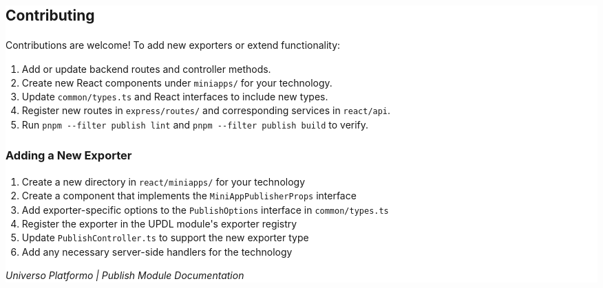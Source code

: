 ## Contributing

Contributions are welcome! To add new exporters or extend functionality:

1. Add or update backend routes and controller methods.
2. Create new React components under `miniapps/` for your technology.
3. Update `common/types.ts` and React interfaces to include new types.
4. Register new routes in `express/routes/` and corresponding services in `react/api`.
5. Run `pnpm --filter publish lint` and `pnpm --filter publish build` to verify.

### Adding a New Exporter

1. Create a new directory in `react/miniapps/` for your technology
2. Create a component that implements the `MiniAppPublisherProps` interface
3. Add exporter-specific options to the `PublishOptions` interface in `common/types.ts`
4. Register the exporter in the UPDL module's exporter registry
5. Update `PublishController.ts` to support the new exporter type
6. Add any necessary server-side handlers for the technology

_Universo Platformo | Publish Module Documentation_
